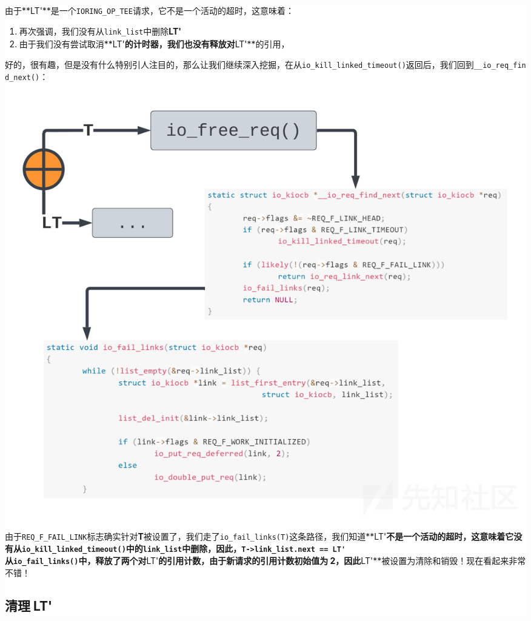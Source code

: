 由于**LT'**是一个`IORING_OP_TEE`请求，它不是一个活动的超时，这意味着：

1.  再次强调，我们没有从`link_list`中删除**LT'**
2.  由于我们没有尝试取消**LT'**的计时器，我们也没有释放对**LT'**的引用，

好的，很有趣，但是没有什么特别引人注目的，那么让我们继续深入挖掘，在从`io_kill_linked_timeout()`返回后，我们回到`__io_req_find_next()`：

[![](assets/1701612436-ebbba2406d59358e8defc5a8dd5f21af.png)](https://xzfile.aliyuncs.com/media/upload/picture/20230626154125-da7a7d62-13f4-1.png)

由于`REQ_F_FAIL_LINK`标志确实针对**T**被设置了，我们走了`io_fail_links(T)`这条路径，我们知道**LT'**不是一个活动的超时，这意味着它没有从`io_kill_linked_timeout()`中的`link_list`中删除，因此，`T->link_list.next == LT'`  
从`io_fail_links()`中，释放了两个对**LT'**的引用计数，由于新请求的引用计数初始值为 2，因此**LT'**被设置为清除和销毁！现在看起来非常不错！

## 清理 LT'
